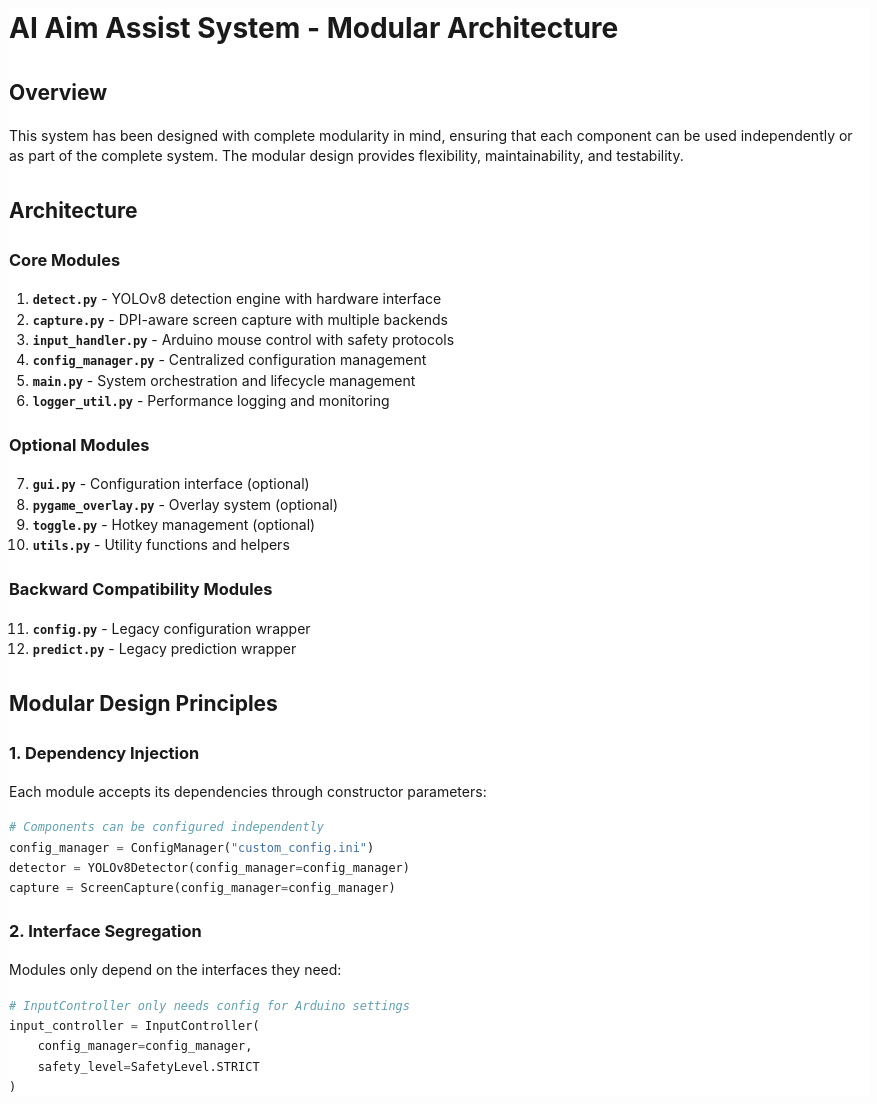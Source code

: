 # AI Aim Assist System - Modular Architecture

## Overview

This system has been designed with complete modularity in mind, ensuring that each component can be used independently or as part of the complete system. The modular design provides flexibility, maintainability, and testability.

## Architecture

### Core Modules

1. **`detect.py`** - YOLOv8 detection engine with hardware interface
2. **`capture.py`** - DPI-aware screen capture with multiple backends  
3. **`input_handler.py`** - Arduino mouse control with safety protocols
4. **`config_manager.py`** - Centralized configuration management
5. **`main.py`** - System orchestration and lifecycle management
6. **`logger_util.py`** - Performance logging and monitoring

### Optional Modules

7. **`gui.py`** - Configuration interface (optional)
8. **`pygame_overlay.py`** - Overlay system (optional)
9. **`toggle.py`** - Hotkey management (optional)
10. **`utils.py`** - Utility functions and helpers

### Backward Compatibility Modules

11. **`config.py`** - Legacy configuration wrapper
12. **`predict.py`** - Legacy prediction wrapper

## Modular Design Principles

### 1. Dependency Injection

Each module accepts its dependencies through constructor parameters:

```python
# Components can be configured independently
config_manager = ConfigManager("custom_config.ini")
detector = YOLOv8Detector(config_manager=config_manager)
capture = ScreenCapture(config_manager=config_manager)
```

### 2. Interface Segregation

Modules only depend on the interfaces they need:

```python
# InputController only needs config for Arduino settings
input_controller = InputController(
    config_manager=config_manager,
    safety_level=SafetyLevel.STRICT
)
```
